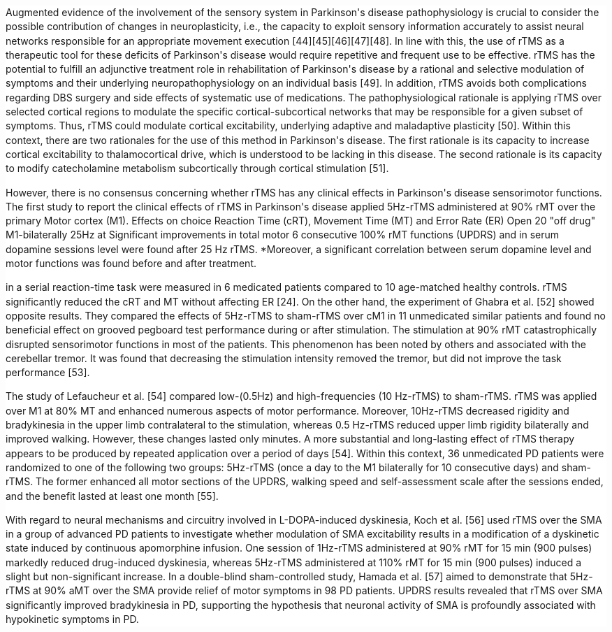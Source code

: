 Augmented evidence of the involvement of the sensory system in Parkinson's disease pathophysiology is crucial to consider the possible contribution of changes in neuroplasticity, i.e., the capacity to exploit sensory information accurately to assist neural networks responsible for an appropriate movement execution [44][45][46][47][48]. In line with this, the use of rTMS as a therapeutic tool for these deficits of Parkinson's disease would require repetitive and frequent use to be effective. rTMS has the potential to fulfill an adjunctive treatment role in rehabilitation of Parkinson's disease by a rational and selective modulation of symptoms and their underlying neuropathophysiology on an individual basis [49]. In addition, rTMS avoids both complications regarding DBS surgery and side effects of systematic use of medications. The pathophysiological rationale is applying rTMS over selected cortical regions to modulate the specific cortical-subcortical networks that may be responsible for a given subset of symptoms. Thus, rTMS could modulate cortical excitability, underlying adaptive and maladaptive plasticity [50]. Within this context, there are two rationales for the use of this method in Parkinson's disease. The first rationale is its capacity to increase cortical excitability to thalamocortical drive, which is understood to be lacking in this disease. The second rationale is its capacity to modify catecholamine metabolism subcortically through cortical stimulation [51].

However, there is no consensus concerning whether rTMS has any clinical effects in Parkinson's disease sensorimotor functions. The first study to report the clinical effects of rTMS in Parkinson's disease applied 5Hz-rTMS administered at 90% rMT over the primary Motor cortex (M1). Effects on choice Reaction Time (cRT), Movement Time (MT) and Error Rate (ER) Open 20 "off drug" M1-bilaterally 25Hz at Significant improvements in total motor 6 consecutive 100% rMT functions (UPDRS) and in serum dopamine sessions level were found after 25 Hz rTMS. *Moreover, a significant correlation between serum dopamine level and motor functions was found before and after treatment.

in a serial reaction-time task were measured in 6 medicated patients compared to 10 age-matched healthy controls. rTMS significantly reduced the cRT and MT without affecting ER [24]. On the other hand, the experiment of Ghabra et al. [52] showed opposite results. They compared the effects of 5Hz-rTMS to sham-rTMS over cM1 in 11 unmedicated similar patients and found no beneficial effect on grooved pegboard test performance during or after stimulation. The stimulation at 90% rMT catastrophically disrupted sensorimotor functions in most of the patients. This phenomenon has been noted by others and associated with the cerebellar tremor. It was found that decreasing the stimulation intensity removed the tremor, but did not improve the task performance [53].

The study of Lefaucheur et al. [54] compared low-(0.5Hz) and high-frequencies (10 Hz-rTMS) to sham-rTMS. rTMS was applied over M1 at 80% MT and enhanced numerous aspects of motor performance. Moreover, 10Hz-rTMS decreased rigidity and bradykinesia in the upper limb contralateral to the stimulation, whereas 0.5 Hz-rTMS reduced upper limb rigidity bilaterally and improved walking. However, these changes lasted only minutes. A more substantial and long-lasting effect of rTMS therapy appears to be produced by repeated application over a period of days [54]. Within this context, 36 unmedicated PD patients were randomized to one of the following two groups: 5Hz-rTMS (once a day to the M1 bilaterally for 10 consecutive days) and sham-rTMS. The former enhanced all motor sections of the UPDRS, walking speed and self-assessment scale after the sessions ended, and the benefit lasted at least one month [55].

With regard to neural mechanisms and circuitry involved in L-DOPA-induced dyskinesia, Koch et al. [56] used rTMS over the SMA in a group of advanced PD patients to investigate whether modulation of SMA excitability results in a modification of a dyskinetic state induced by continuous apomorphine infusion. One session of 1Hz-rTMS administered at 90% rMT for 15 min (900 pulses) markedly reduced drug-induced  dyskinesia, whereas 5Hz-rTMS administered at 110% rMT for 15 min (900 pulses) induced a slight but non-significant increase. In a double-blind sham-controlled study, Hamada et al. [57] aimed to demonstrate that 5Hz-rTMS at 90% aMT over the SMA provide relief of motor symptoms in 98 PD patients. UPDRS results revealed that rTMS over SMA significantly improved bradykinesia in PD, supporting the hypothesis that neuronal activity of SMA is profoundly associated with hypokinetic symptoms in PD.
